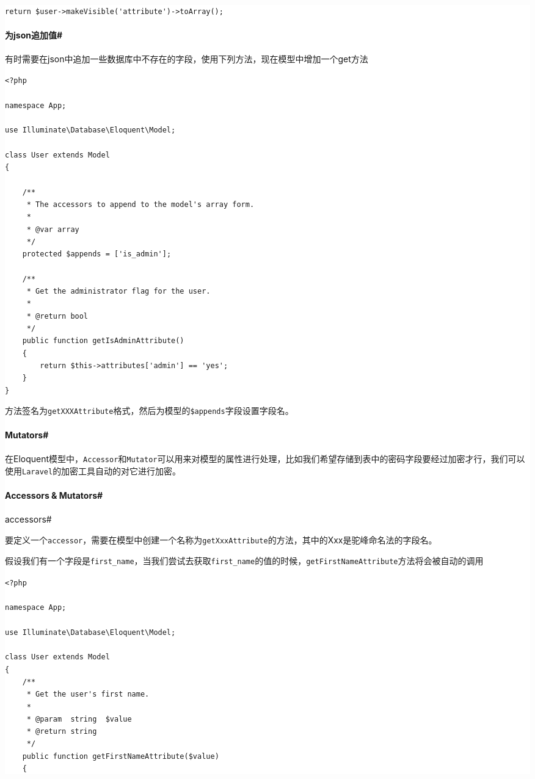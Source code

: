 ```
return $user->makeVisible('attribute')->toArray();
```
#### 为json追加值#

有时需要在json中追加一些数据库中不存在的字段，使用下列方法，现在模型中增加一个get方法

```
<?php

namespace App;

use Illuminate\Database\Eloquent\Model;

class User extends Model
{

    /**
     * The accessors to append to the model's array form.
     *
     * @var array
     */
    protected $appends = ['is_admin'];

    /**
     * Get the administrator flag for the user.
     *
     * @return bool
     */
    public function getIsAdminAttribute()
    {
        return $this->attributes['admin'] == 'yes';
    }
}
```

方法签名为`getXXXAttribute`格式，然后为模型的`$appends`字段设置字段名。

#### Mutators#

在Eloquent模型中，`Accessor`和`Mutator`可以用来对模型的属性进行处理，比如我们希望存储到表中的密码字段要经过加密才行，我们可以使用`Laravel`的加密工具自动的对它进行加密。

#### Accessors & Mutators#

accessors#

要定义一个`accessor`，需要在模型中创建一个名称为`getXxxAttribute`的方法，其中的Xxx是驼峰命名法的字段名。

假设我们有一个字段是`first_name`，当我们尝试去获取`first_name`的值的时候，`getFirstNameAttribute`方法将会被自动的调用

```
<?php

namespace App;

use Illuminate\Database\Eloquent\Model;

class User extends Model
{
    /**
     * Get the user's first name.
     *
     * @param  string  $value
     * @return string
     */
    public function getFirstNameAttribute($value)
    {
```
